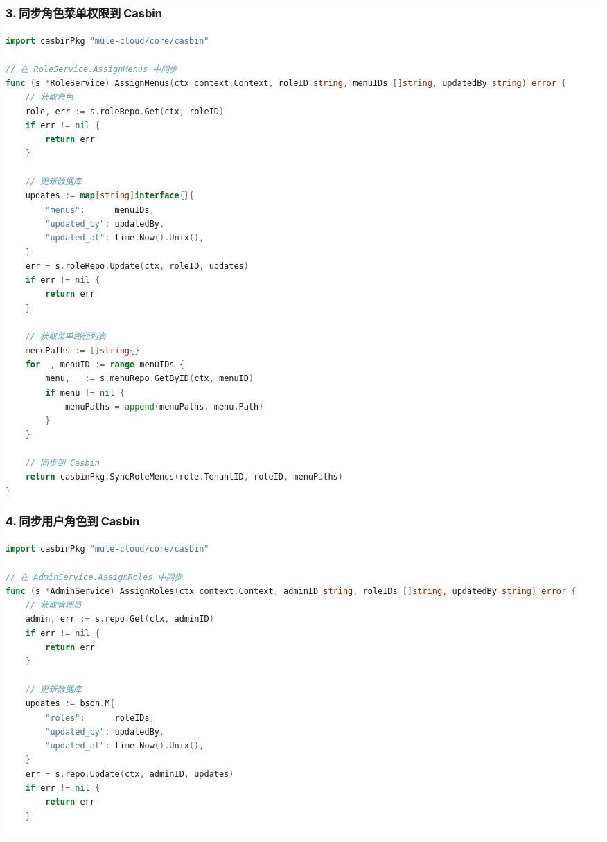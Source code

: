 ### 3. 同步角色菜单权限到 Casbin

```go
import casbinPkg "mule-cloud/core/casbin"

// 在 RoleService.AssignMenus 中同步
func (s *RoleService) AssignMenus(ctx context.Context, roleID string, menuIDs []string, updatedBy string) error {
    // 获取角色
    role, err := s.roleRepo.Get(ctx, roleID)
    if err != nil {
        return err
    }
    
    // 更新数据库
    updates := map[string]interface{}{
        "menus":      menuIDs,
        "updated_by": updatedBy,
        "updated_at": time.Now().Unix(),
    }
    err = s.roleRepo.Update(ctx, roleID, updates)
    if err != nil {
        return err
    }
    
    // 获取菜单路径列表
    menuPaths := []string{}
    for _, menuID := range menuIDs {
        menu, _ := s.menuRepo.GetByID(ctx, menuID)
        if menu != nil {
            menuPaths = append(menuPaths, menu.Path)
        }
    }
    
    // 同步到 Casbin
    return casbinPkg.SyncRoleMenus(role.TenantID, roleID, menuPaths)
}
```

### 4. 同步用户角色到 Casbin

```go
import casbinPkg "mule-cloud/core/casbin"

// 在 AdminService.AssignRoles 中同步
func (s *AdminService) AssignRoles(ctx context.Context, adminID string, roleIDs []string, updatedBy string) error {
    // 获取管理员
    admin, err := s.repo.Get(ctx, adminID)
    if err != nil {
        return err
    }
    
    // 更新数据库
    updates := bson.M{
        "roles":      roleIDs,
        "updated_by": updatedBy,
        "updated_at": time.Now().Unix(),
    }
    err = s.repo.Update(ctx, adminID, updates)
    if err != nil {
        return err
    }
    
```